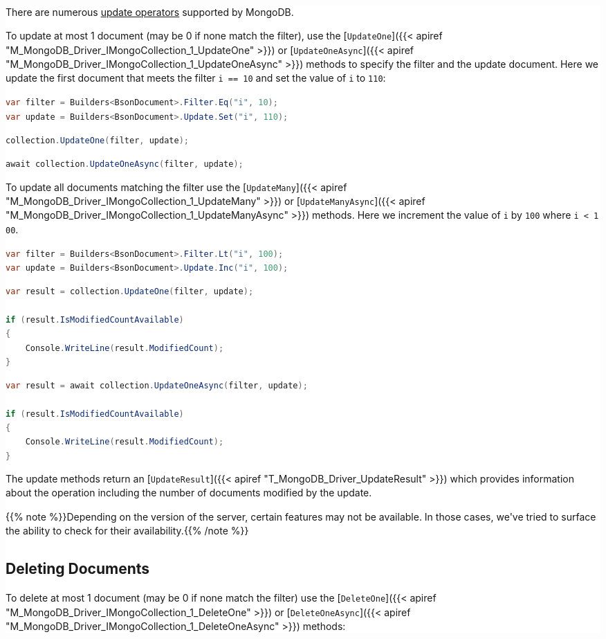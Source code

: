 There are numerous [update operators](http://docs.mongodb.org/manual/reference/operator/update-field/) supported by MongoDB.

To update at most 1 document (may be 0 if none match the filter), use the [`UpdateOne`]({{< apiref "M_MongoDB_Driver_IMongoCollection_1_UpdateOne" >}}) or [`UpdateOneAsync`]({{< apiref "M_MongoDB_Driver_IMongoCollection_1_UpdateOneAsync" >}}) methods to specify the filter and the update document. Here we update the first document that meets the filter `i == 10` and set the value of `i` to `110`:

```csharp
var filter = Builders<BsonDocument>.Filter.Eq("i", 10);
var update = Builders<BsonDocument>.Update.Set("i", 110);
```
```csharp
collection.UpdateOne(filter, update);
```
```csharp
await collection.UpdateOneAsync(filter, update);
```

To update all documents matching the filter use the [`UpdateMany`]({{< apiref "M_MongoDB_Driver_IMongoCollection_1_UpdateMany" >}}) or [`UpdateManyAsync`]({{< apiref "M_MongoDB_Driver_IMongoCollection_1_UpdateManyAsync" >}}) methods. Here we increment the value of `i` by `100` where `i < 100`.

```csharp
var filter = Builders<BsonDocument>.Filter.Lt("i", 100);
var update = Builders<BsonDocument>.Update.Inc("i", 100);
```
```csharp
var result = collection.UpdateOne(filter, update);

if (result.IsModifiedCountAvailable)
{
	Console.WriteLine(result.ModifiedCount);
}
```
```csharp
var result = await collection.UpdateOneAsync(filter, update);

if (result.IsModifiedCountAvailable)
{
	Console.WriteLine(result.ModifiedCount);
}
```

The update methods return an [`UpdateResult`]({{< apiref "T_MongoDB_Driver_UpdateResult" >}}) which provides information about the operation including the number of documents modified by the update.

{{% note %}}Depending on the version of the server, certain features may not be available. In those cases, we've tried to surface the ability to check for their availability.{{% /note %}}

## Deleting Documents

To delete at most 1 document (may be 0 if none match the filter) use the [`DeleteOne`]({{< apiref "M_MongoDB_Driver_IMongoCollection_1_DeleteOne" >}}) or [`DeleteOneAsync`]({{< apiref "M_MongoDB_Driver_IMongoCollection_1_DeleteOneAsync" >}}) methods:
